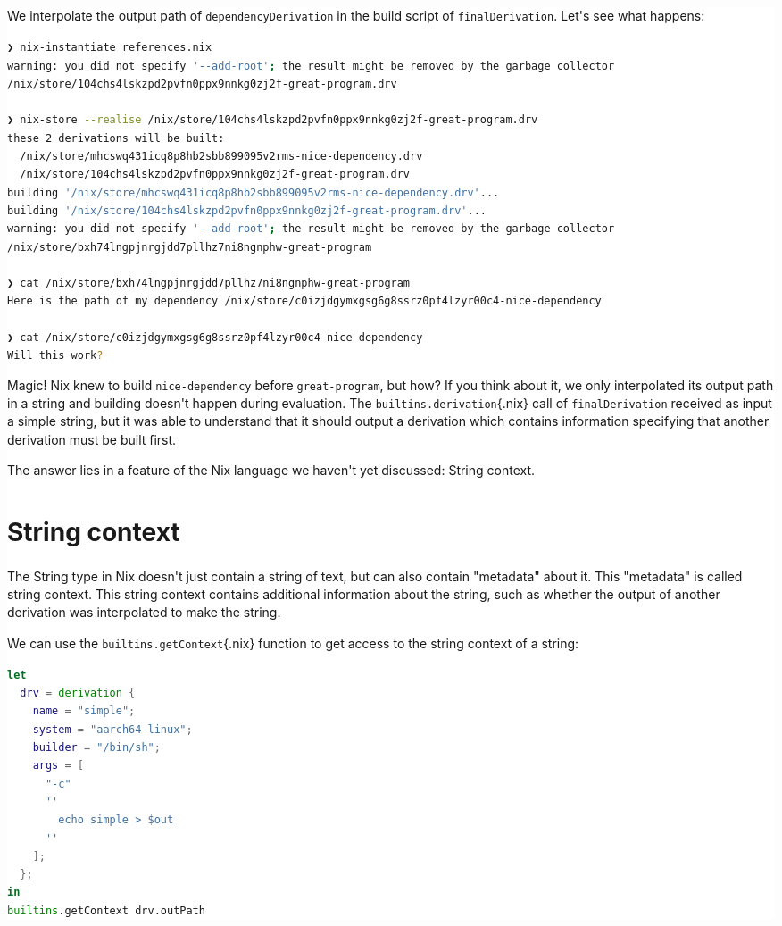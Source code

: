 We interpolate the output path of `dependencyDerivation` in the build script of
`finalDerivation`. Let's see what happens:

```bash
❯ nix-instantiate references.nix
warning: you did not specify '--add-root'; the result might be removed by the garbage collector
/nix/store/104chs4lskzpd2pvfn0ppx9nnkg0zj2f-great-program.drv

❯ nix-store --realise /nix/store/104chs4lskzpd2pvfn0ppx9nnkg0zj2f-great-program.drv
these 2 derivations will be built:
  /nix/store/mhcswq431icq8p8hb2sbb899095v2rms-nice-dependency.drv
  /nix/store/104chs4lskzpd2pvfn0ppx9nnkg0zj2f-great-program.drv
building '/nix/store/mhcswq431icq8p8hb2sbb899095v2rms-nice-dependency.drv'...
building '/nix/store/104chs4lskzpd2pvfn0ppx9nnkg0zj2f-great-program.drv'...
warning: you did not specify '--add-root'; the result might be removed by the garbage collector
/nix/store/bxh74lngpjnrgjdd7pllhz7ni8ngnphw-great-program

❯ cat /nix/store/bxh74lngpjnrgjdd7pllhz7ni8ngnphw-great-program
Here is the path of my dependency /nix/store/c0izjdgymxgsg6g8ssrz0pf4lzyr00c4-nice-dependency

❯ cat /nix/store/c0izjdgymxgsg6g8ssrz0pf4lzyr00c4-nice-dependency
Will this work?
```

Magic! Nix knew to build `nice-dependency` before `great-program`, but how? If
you think about it, we only interpolated its output path in a string and
building doesn't happen during evaluation. The `builtins.derivation`{.nix} call
of `finalDerivation` received as input a simple string, but it was able to
understand that it should output a derivation which contains information
specifying that another derivation must be built first.

The answer lies in a feature of the Nix language we haven't yet discussed:
String context.

# String context

The String type in Nix doesn't just contain a string of text, but can also
contain "metadata" about it. This "metadata" is called string context. This
string context contains additional information about the string, such as whether
the output of another derivation was interpolated to make the string.

We can use the `builtins.getContext`{.nix} function to get access to the string
context of a string:

```nix
let
  drv = derivation {
    name = "simple";
    system = "aarch64-linux";
    builder = "/bin/sh";
    args = [
      "-c"
      ''
        echo simple > $out
      ''
    ];
  };
in
builtins.getContext drv.outPath
```
